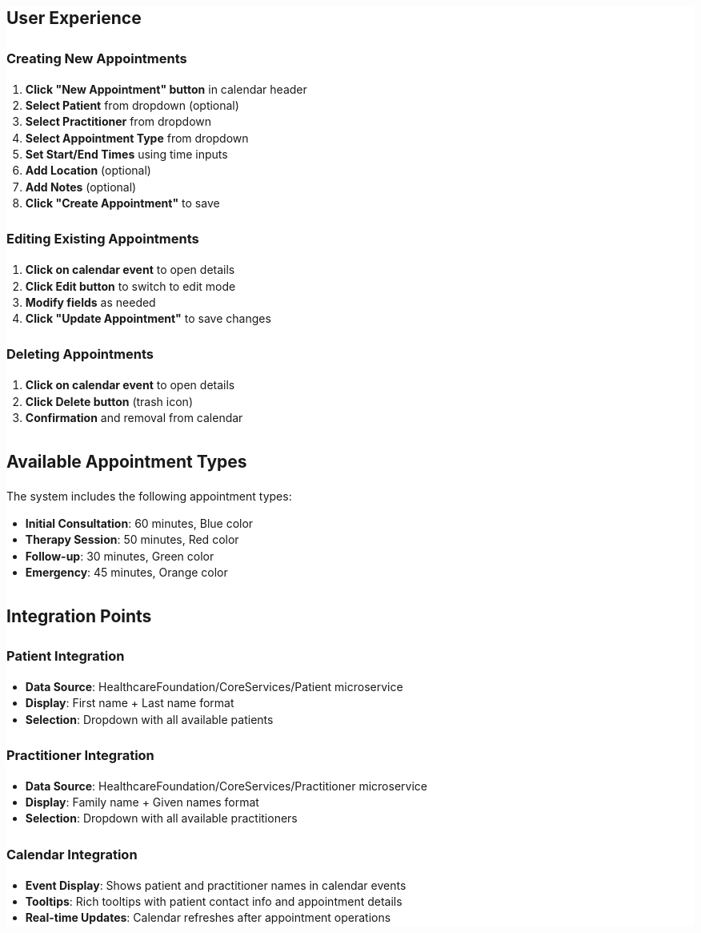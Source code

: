 ## User Experience

### **Creating New Appointments**
1. **Click "New Appointment" button** in calendar header
2. **Select Patient** from dropdown (optional)
3. **Select Practitioner** from dropdown
4. **Select Appointment Type** from dropdown
5. **Set Start/End Times** using time inputs
6. **Add Location** (optional)
7. **Add Notes** (optional)
8. **Click "Create Appointment"** to save

### **Editing Existing Appointments**
1. **Click on calendar event** to open details
2. **Click Edit button** to switch to edit mode
3. **Modify fields** as needed
4. **Click "Update Appointment"** to save changes

### **Deleting Appointments**
1. **Click on calendar event** to open details
2. **Click Delete button** (trash icon)
3. **Confirmation** and removal from calendar

## Available Appointment Types

The system includes the following appointment types:
- **Initial Consultation**: 60 minutes, Blue color
- **Therapy Session**: 50 minutes, Red color
- **Follow-up**: 30 minutes, Green color
- **Emergency**: 45 minutes, Orange color

## Integration Points

### **Patient Integration**
- **Data Source**: HealthcareFoundation/CoreServices/Patient microservice
- **Display**: First name + Last name format
- **Selection**: Dropdown with all available patients

### **Practitioner Integration**
- **Data Source**: HealthcareFoundation/CoreServices/Practitioner microservice
- **Display**: Family name + Given names format
- **Selection**: Dropdown with all available practitioners

### **Calendar Integration**
- **Event Display**: Shows patient and practitioner names in calendar events
- **Tooltips**: Rich tooltips with patient contact info and appointment details
- **Real-time Updates**: Calendar refreshes after appointment operations
